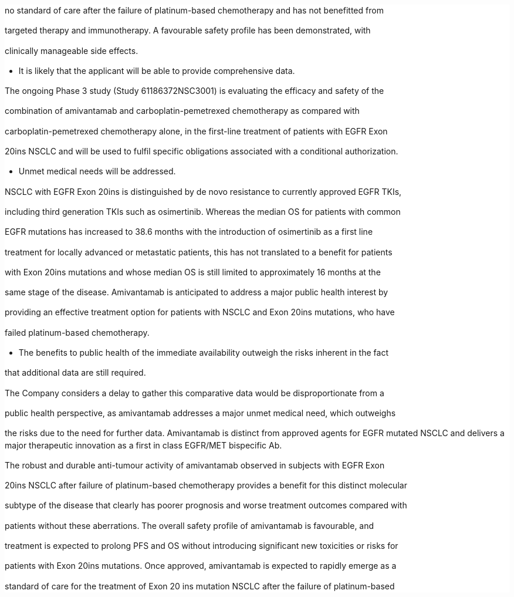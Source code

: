 no standard of care after the failure of platinum-based chemotherapy and has not benefitted from

targeted therapy and immunotherapy. A favourable safety profile has been demonstrated, with

clinically manageable side effects.

- It is likely that the applicant will be able to provide comprehensive data.

The ongoing Phase 3 study (Study 61186372NSC3001) is evaluating the efficacy and safety of the

combination of amivantamab and carboplatin-pemetrexed chemotherapy as compared with

carboplatin-pemetrexed chemotherapy alone, in the first-line treatment of patients with EGFR Exon

20ins NSCLC and will be used to fulfil specific obligations associated with a conditional authorization.

- Unmet medical needs will be addressed.

NSCLC with EGFR Exon 20ins is distinguished by de novo resistance to currently approved EGFR TKIs,

including third generation TKIs such as osimertinib. Whereas the median OS for patients with common

EGFR mutations has increased to 38.6 months with the introduction of osimertinib as a first line

treatment for locally advanced or metastatic patients, this has not translated to a benefit for patients

with Exon 20ins mutations and whose median OS is still limited to approximately 16 months at the

same stage of the disease. Amivantamab is anticipated to address a major public health interest by

providing an effective treatment option for patients with NSCLC and Exon 20ins mutations, who have

failed platinum-based chemotherapy.

- The benefits to public health of the immediate availability outweigh the risks inherent in the fact

that additional data are still required.

The Company considers a delay to gather this comparative data would be disproportionate from a

public health perspective, as amivantamab addresses a major unmet medical need, which outweighs

the risks due to the need for further data. Amivantamab is distinct from approved agents for EGFR
mutated NSCLC and delivers a major therapeutic innovation as a first in class EGFR/MET bispecific Ab.

The robust and durable anti-tumour activity of amivantamab observed in subjects with EGFR Exon

20ins NSCLC after failure of platinum-based chemotherapy provides a benefit for this distinct molecular

subtype of the disease that clearly has poorer prognosis and worse treatment outcomes compared with

patients without these aberrations. The overall safety profile of amivantamab is favourable, and

treatment is expected to prolong PFS and OS without introducing significant new toxicities or risks for

patients with Exon 20ins mutations. Once approved, amivantamab is expected to rapidly emerge as a

standard of care for the treatment of Exon 20 ins mutation NSCLC after the failure of platinum-based
